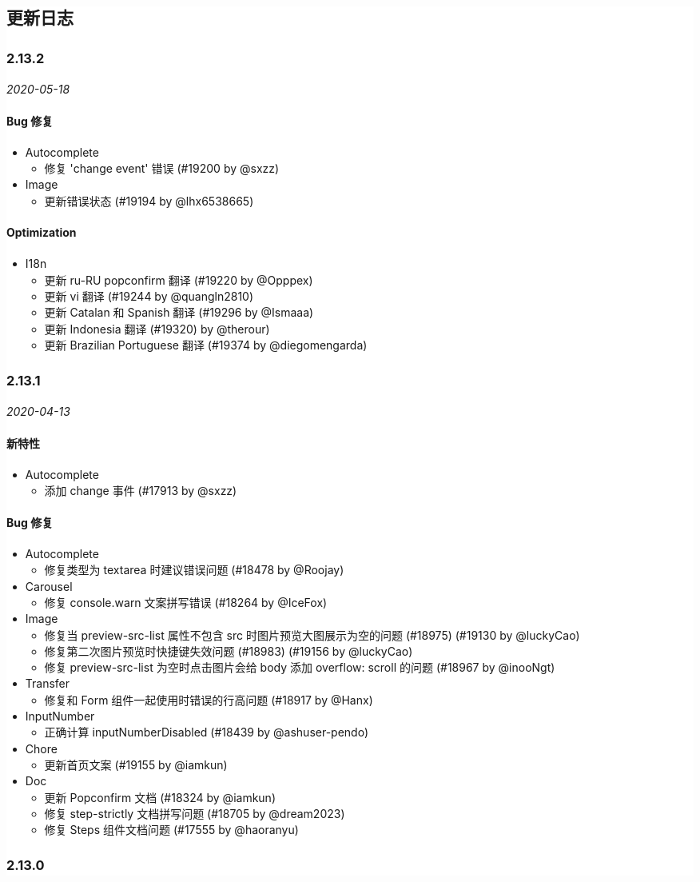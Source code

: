 ## 更新日志

### 2.13.2

*2020-05-18*

#### Bug 修复

- Autocomplete
    - 修复 'change event' 错误 (#19200 by @sxzz)
- Image
    - 更新错误状态 (#19194 by @lhx6538665)

#### Optimization

- I18n
    - 更新 ru-RU popconfirm 翻译 (#19220 by @Opppex)
    - 更新 vi 翻译 (#19244 by @quangln2810)
    - 更新 Catalan 和 Spanish 翻译 (#19296 by @Ismaaa)
    - 更新 Indonesia 翻译 (#19320) by @therour)
    - 更新 Brazilian Portuguese 翻译 (#19374 by @diegomengarda)

### 2.13.1

*2020-04-13*

#### 新特性

- Autocomplete
    - 添加 change 事件 (#17913 by @sxzz)

#### Bug 修复

- Autocomplete
    - 修复类型为 textarea 时建议错误问题 (#18478 by @Roojay)
- Carousel
    - 修复 console.warn 文案拼写错误 (#18264 by @IceFox)
- Image
    - 修复当 preview-src-list 属性不包含 src 时图片预览大图展示为空的问题 (#18975) (#19130 by @luckyCao)
    - 修复第二次图片预览时快捷键失效问题 (#18983) (#19156 by @luckyCao)
    - 修复 preview-src-list 为空时点击图片会给 body 添加 overflow: scroll 的问题 (#18967 by @inooNgt)
- Transfer
    - 修复和 Form 组件一起使用时错误的行高问题 (#18917 by @Hanx)
- InputNumber
    - 正确计算 inputNumberDisabled (#18439 by @ashuser-pendo)
- Chore
    - 更新首页文案 (#19155 by @iamkun)
- Doc
    - 更新 Popconfirm 文档 (#18324 by @iamkun)
    - 修复 step-strictly 文档拼写问题 (#18705 by @dream2023)
    - 修复 Steps 组件文档问题 (#17555 by @haoranyu)

### 2.13.0
